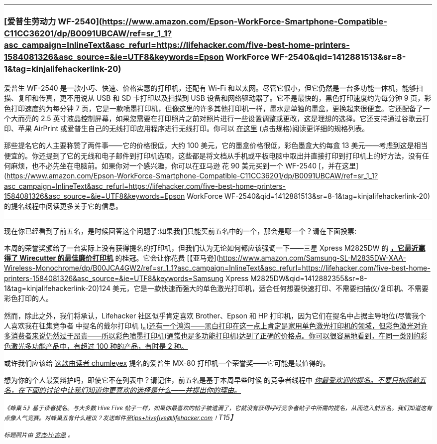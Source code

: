 * * *

### [爱普生劳动力 WF-2540](https://www.amazon.com/Epson-WorkForce-Smartphone-Compatible-C11CC36201/dp/B0091UBCAW/ref=sr_1_1?asc_campaign=InlineText&asc_refurl=https://lifehacker.com/five-best-home-printers-1584081326&asc_source=&ie=UTF8&keywords=Epson WorkForce WF-2540&qid=1412881513&sr=8-1&tag=kinjalifehackerlink-20)

爱普生 WF-2540 是一款小巧、快速、价格实惠的打印机，还配有 Wi-Fi 和以太网。尽管它很小，但它仍然是一台多功能一体机，能够扫描、复印和传真，更不用说从 USB 和 SD 卡打印以及扫描到 USB 设备和网络驱动器了。它不是最快的，黑色打印速度约为每分钟 9 页，彩色打印速度约为每分钟 7 页，它是一款喷墨打印机，但像这里的许多其他打印机一样，墨水是单独的墨盒，更换起来很便宜。它还配备了一个大而亮的 2.5 英寸液晶控制屏幕，如果您需要在打印照片之前对照片进行一些设置调整或更改，这是理想的选择。它还支持通过谷歌云打印、苹果 AirPrint 或爱普生自己的无线打印应用程序进行无线打印。你可以 [在这里](http://www.epson.com/cgi-bin/Store/jsp/Product.do?sku=C11CC36201) (点击规格)阅读更详细的规格列表。

那些提名它的人主要称赞了两件事——它的价格很低，大约 100 美元，它的墨盒价格很低，彩色墨盒大约每盒 13 美元——考虑到这是相当便宜的。你还提到了它的无线和电子邮件到打印机选项，这些都是将文档从手机或平板电脑中取出并直接打印到打印机上的好方法，没有任何麻烦，也不必先坐在电脑前。如果你对一个感兴趣，你可以在亚马逊 花 90 美元买到一个 WF-2540 [，并在这里](https://www.amazon.com/Epson-WorkForce-Smartphone-Compatible-C11CC36201/dp/B0091UBCAW/ref=sr_1_1?asc_campaign=InlineText&asc_refurl=https://lifehacker.com/five-best-home-printers-1584081326&asc_source=&ie=UTF8&keywords=Epson WorkForce WF-2540&qid=1412881513&sr=8-1&tag=kinjalifehackerlink-20) 的提名线程中阅读更多关于它的信息。

* * *

现在你已经看到了前五名，是时候回答这个问题了:如果我们只能买前五名中的一个，那会是哪一个？请在下面投票:

本周的荣誉奖颁给了一台实际上没有获得提名的打印机，但我们认为无论如何都应该强调一下——三星 Xpress M2825DW 的 [**，它最近赢得了 Wirecutter 的最佳廉价打印机**](http://geni.us/C2U) 的桂冠。它会让你花费 [【亚马逊](https://www.amazon.com/Samsung-SL-M2835DW-XAA-Wireless-Monochrome/dp/B00JCA4GW2/ref=sr_1_1?asc_campaign=InlineText&asc_refurl=https://lifehacker.com/five-best-home-printers-1584081326&asc_source=&ie=UTF8&keywords=Samsung Xpress M2825DW&qid=1412882355&sr=8-1&tag=kinjalifehackerlink-20)124 美元，它是一款快速而强大的单色激光打印机，适合任何想要快速打印、不需要扫描仪/复印机、不需要彩色打印的人。

然而，除此之外，我们将承认，Lifehacker 社区似乎肯定喜欢 Brother、Epson 和 HP 打印机，因为它们在提名中占据主导地位(尽管我个人喜欢我在征集竞争者 中提名的戴尔打印机 [)。)还有一个鸿沟——黑白打印在这一点上肯定是家用单色激光打印机的领域，但彩色激光对许多消费者来说仍然过于昂贵——所以彩色喷墨打印机(通常也是多功能打印机)达到了正确的价格点。你可以很容易地看到，在同一类别的彩色激光多功能产品中，有超过 100 种的产品，有时是 2 种。](http://lifehacker.com/vote-dell-c1765nfw-wi-fi-multifunction-color-laser-why-1583143966)

或许我们应该给 [这款由读者 chumleyex](http://lifehacker.com/an-epson-mx-80-dot-matrix-printer-used-only-by-true-p-1583330068) 提名的爱普生 MX-80 打印机一个荣誉奖——它可能是最值得的。

想为你的个人最爱辩护吗，即使它不在列表中？请记住，前五名是基于本周早些时候 的竞争者线程中 [*你最受欢迎的提名。不要只抱怨前五名，在下面的讨论中让我们知道你更喜欢的选择是什么——并提出你的理由。*](https://lifehacker.com/whats-the-best-home-printer-1582913648)

*<small>《蜂巢 5》基于读者提名。与大多数 Hive Five 帖子一样，如果你最喜欢的帖子被遗漏了，它就没有获得呼吁竞争者帖子中所需的提名，从而进入前五名。我们知道这有点像人气竞赛。对蜂巢五有什么建议？发送邮件至</small>*[*<small>tips+hivefive@lifehacker.com</small>*](mailto:tips+hivefive@lifehacker.com)*<small>！</small>T15】*

<small>*标题照片由*</small> [<small>*罗杰·H·古恩*</small>](https://www.flickr.com/photos/sskennel/4487673494) <small>*。*</small>